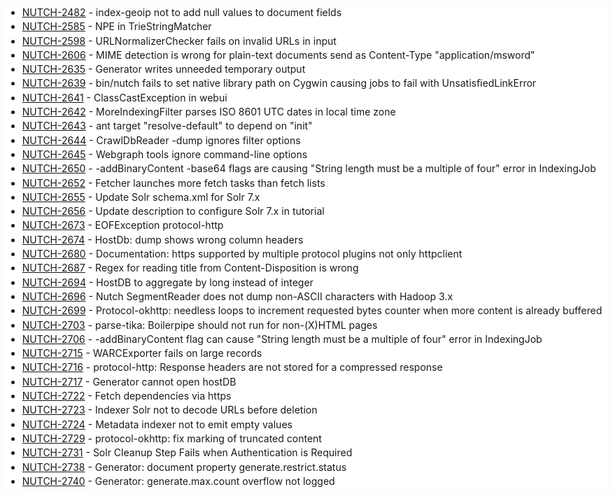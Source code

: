- [NUTCH-2482](https://issues.apache.org/jira/browse/NUTCH-2482) - index-geoip not to add null values to document fields
- [NUTCH-2585](https://issues.apache.org/jira/browse/NUTCH-2585) - NPE in TrieStringMatcher
- [NUTCH-2598](https://issues.apache.org/jira/browse/NUTCH-2598) - URLNormalizerChecker fails on invalid URLs in input
- [NUTCH-2606](https://issues.apache.org/jira/browse/NUTCH-2606) - MIME detection is wrong for plain-text documents send as Content-Type "application/msword"
- [NUTCH-2635](https://issues.apache.org/jira/browse/NUTCH-2635) - Generator writes unneeded temporary output
- [NUTCH-2639](https://issues.apache.org/jira/browse/NUTCH-2639) - bin/nutch fails to set native library path on Cygwin causing jobs to fail with UnsatisfiedLinkError
- [NUTCH-2641](https://issues.apache.org/jira/browse/NUTCH-2641) - ClassCastException in webui
- [NUTCH-2642](https://issues.apache.org/jira/browse/NUTCH-2642) - MoreIndexingFilter parses ISO 8601 UTC dates in local time zone
- [NUTCH-2643](https://issues.apache.org/jira/browse/NUTCH-2643) - ant target "resolve-default" to depend on "init"
- [NUTCH-2644](https://issues.apache.org/jira/browse/NUTCH-2644) - CrawlDbReader -dump ignores filter options
- [NUTCH-2645](https://issues.apache.org/jira/browse/NUTCH-2645) - Webgraph tools ignore command-line options
- [NUTCH-2650](https://issues.apache.org/jira/browse/NUTCH-2650) - -addBinaryContent -base64 flags are causing "String length must be a multiple of four" error in IndexingJob
- [NUTCH-2652](https://issues.apache.org/jira/browse/NUTCH-2652) - Fetcher launches more fetch tasks than fetch lists
- [NUTCH-2655](https://issues.apache.org/jira/browse/NUTCH-2655) - Update Solr schema.xml for Solr 7.x
- [NUTCH-2656](https://issues.apache.org/jira/browse/NUTCH-2656) - Update description to configure Solr 7.x in tutorial
- [NUTCH-2673](https://issues.apache.org/jira/browse/NUTCH-2673) - EOFException protocol-http
- [NUTCH-2674](https://issues.apache.org/jira/browse/NUTCH-2674) - HostDb: dump shows wrong column headers
- [NUTCH-2680](https://issues.apache.org/jira/browse/NUTCH-2680) - Documentation: https supported by multiple protocol plugins not only httpclient
- [NUTCH-2687](https://issues.apache.org/jira/browse/NUTCH-2687) - Regex for reading title from Content-Disposition is wrong
- [NUTCH-2694](https://issues.apache.org/jira/browse/NUTCH-2694) - HostDB to aggregate by long instead of integer
- [NUTCH-2696](https://issues.apache.org/jira/browse/NUTCH-2696) - Nutch SegmentReader does not dump non-ASCII characters with Hadoop 3.x
- [NUTCH-2699](https://issues.apache.org/jira/browse/NUTCH-2699) - Protocol-okhttp: needless loops to increment requested bytes counter when more content is already buffered
- [NUTCH-2703](https://issues.apache.org/jira/browse/NUTCH-2703) - parse-tika: Boilerpipe should not run for non-(X)HTML pages
- [NUTCH-2706](https://issues.apache.org/jira/browse/NUTCH-2706) - -addBinaryContent flag can cause "String length must be a multiple of four" error in IndexingJob
- [NUTCH-2715](https://issues.apache.org/jira/browse/NUTCH-2715) - WARCExporter fails on large records
- [NUTCH-2716](https://issues.apache.org/jira/browse/NUTCH-2716) - protocol-http: Response headers are not stored for a compressed response
- [NUTCH-2717](https://issues.apache.org/jira/browse/NUTCH-2717) - Generator cannot open hostDB
- [NUTCH-2722](https://issues.apache.org/jira/browse/NUTCH-2722) - Fetch dependencies via https
- [NUTCH-2723](https://issues.apache.org/jira/browse/NUTCH-2723) - Indexer Solr not to decode URLs before deletion
- [NUTCH-2724](https://issues.apache.org/jira/browse/NUTCH-2724) - Metadata indexer not to emit empty values
- [NUTCH-2729](https://issues.apache.org/jira/browse/NUTCH-2729) - protocol-okhttp: fix marking of truncated content
- [NUTCH-2731](https://issues.apache.org/jira/browse/NUTCH-2731) - Solr Cleanup Step Fails when Authentication is Required
- [NUTCH-2738](https://issues.apache.org/jira/browse/NUTCH-2738) - Generator: document property generate.restrict.status
- [NUTCH-2740](https://issues.apache.org/jira/browse/NUTCH-2740) - Generator: generate.max.count overflow not logged
